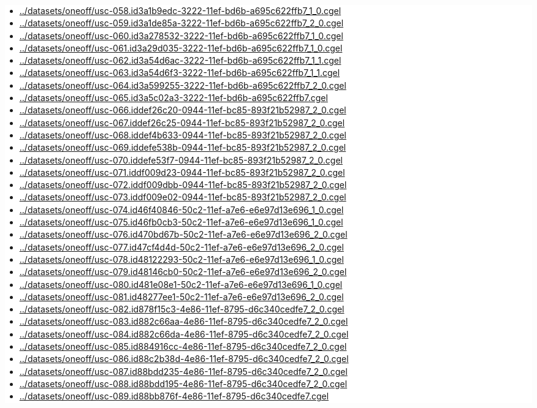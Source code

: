 - [../datasets/oneoff/usc-058.id3a1b9edc-3222-11ef-bd6b-a695c622ffb7_1_0.cgel](../datasets/oneoff/usc-058.id3a1b9edc-3222-11ef-bd6b-a695c622ffb7_1_0.cgel)
- [../datasets/oneoff/usc-059.id3a1de85a-3222-11ef-bd6b-a695c622ffb7_2_0.cgel](../datasets/oneoff/usc-059.id3a1de85a-3222-11ef-bd6b-a695c622ffb7_2_0.cgel)
- [../datasets/oneoff/usc-060.id3a278532-3222-11ef-bd6b-a695c622ffb7_1_0.cgel](../datasets/oneoff/usc-060.id3a278532-3222-11ef-bd6b-a695c622ffb7_1_0.cgel)
- [../datasets/oneoff/usc-061.id3a29d035-3222-11ef-bd6b-a695c622ffb7_1_0.cgel](../datasets/oneoff/usc-061.id3a29d035-3222-11ef-bd6b-a695c622ffb7_1_0.cgel)
- [../datasets/oneoff/usc-062.id3a54d6ac-3222-11ef-bd6b-a695c622ffb7_1_1.cgel](../datasets/oneoff/usc-062.id3a54d6ac-3222-11ef-bd6b-a695c622ffb7_1_1.cgel)
- [../datasets/oneoff/usc-063.id3a54d6f3-3222-11ef-bd6b-a695c622ffb7_1_1.cgel](../datasets/oneoff/usc-063.id3a54d6f3-3222-11ef-bd6b-a695c622ffb7_1_1.cgel)
- [../datasets/oneoff/usc-064.id3a599255-3222-11ef-bd6b-a695c622ffb7_2_0.cgel](../datasets/oneoff/usc-064.id3a599255-3222-11ef-bd6b-a695c622ffb7_2_0.cgel)
- [../datasets/oneoff/usc-065.id3a5c02a3-3222-11ef-bd6b-a695c622ffb7.cgel](../datasets/oneoff/usc-065.id3a5c02a3-3222-11ef-bd6b-a695c622ffb7.cgel)
- [../datasets/oneoff/usc-066.iddef26c20-0944-11ef-bc85-893f21b52987_2_0.cgel](../datasets/oneoff/usc-066.iddef26c20-0944-11ef-bc85-893f21b52987_2_0.cgel)
- [../datasets/oneoff/usc-067.iddef26c25-0944-11ef-bc85-893f21b52987_2_0.cgel](../datasets/oneoff/usc-067.iddef26c25-0944-11ef-bc85-893f21b52987_2_0.cgel)
- [../datasets/oneoff/usc-068.iddef4b633-0944-11ef-bc85-893f21b52987_2_0.cgel](../datasets/oneoff/usc-068.iddef4b633-0944-11ef-bc85-893f21b52987_2_0.cgel)
- [../datasets/oneoff/usc-069.iddefe538b-0944-11ef-bc85-893f21b52987_2_0.cgel](../datasets/oneoff/usc-069.iddefe538b-0944-11ef-bc85-893f21b52987_2_0.cgel)
- [../datasets/oneoff/usc-070.iddefe53f7-0944-11ef-bc85-893f21b52987_2_0.cgel](../datasets/oneoff/usc-070.iddefe53f7-0944-11ef-bc85-893f21b52987_2_0.cgel)
- [../datasets/oneoff/usc-071.iddf009d23-0944-11ef-bc85-893f21b52987_2_0.cgel](../datasets/oneoff/usc-071.iddf009d23-0944-11ef-bc85-893f21b52987_2_0.cgel)
- [../datasets/oneoff/usc-072.iddf009dbb-0944-11ef-bc85-893f21b52987_2_0.cgel](../datasets/oneoff/usc-072.iddf009dbb-0944-11ef-bc85-893f21b52987_2_0.cgel)
- [../datasets/oneoff/usc-073.iddf009e02-0944-11ef-bc85-893f21b52987_2_0.cgel](../datasets/oneoff/usc-073.iddf009e02-0944-11ef-bc85-893f21b52987_2_0.cgel)
- [../datasets/oneoff/usc-074.id46f40846-50c2-11ef-a7e6-e6e97d13e696_1_0.cgel](../datasets/oneoff/usc-074.id46f40846-50c2-11ef-a7e6-e6e97d13e696_1_0.cgel)
- [../datasets/oneoff/usc-075.id46fb0cb3-50c2-11ef-a7e6-e6e97d13e696_1_0.cgel](../datasets/oneoff/usc-075.id46fb0cb3-50c2-11ef-a7e6-e6e97d13e696_1_0.cgel)
- [../datasets/oneoff/usc-076.id470bd67b-50c2-11ef-a7e6-e6e97d13e696_2_0.cgel](../datasets/oneoff/usc-076.id470bd67b-50c2-11ef-a7e6-e6e97d13e696_2_0.cgel)
- [../datasets/oneoff/usc-077.id47cf4d4d-50c2-11ef-a7e6-e6e97d13e696_2_0.cgel](../datasets/oneoff/usc-077.id47cf4d4d-50c2-11ef-a7e6-e6e97d13e696_2_0.cgel)
- [../datasets/oneoff/usc-078.id48122293-50c2-11ef-a7e6-e6e97d13e696_1_0.cgel](../datasets/oneoff/usc-078.id48122293-50c2-11ef-a7e6-e6e97d13e696_1_0.cgel)
- [../datasets/oneoff/usc-079.id48146cb0-50c2-11ef-a7e6-e6e97d13e696_2_0.cgel](../datasets/oneoff/usc-079.id48146cb0-50c2-11ef-a7e6-e6e97d13e696_2_0.cgel)
- [../datasets/oneoff/usc-080.id481e08e1-50c2-11ef-a7e6-e6e97d13e696_1_0.cgel](../datasets/oneoff/usc-080.id481e08e1-50c2-11ef-a7e6-e6e97d13e696_1_0.cgel)
- [../datasets/oneoff/usc-081.id48277ee1-50c2-11ef-a7e6-e6e97d13e696_2_0.cgel](../datasets/oneoff/usc-081.id48277ee1-50c2-11ef-a7e6-e6e97d13e696_2_0.cgel)
- [../datasets/oneoff/usc-082.id878f15c3-4e86-11ef-8795-d6c340cedfe7_2_0.cgel](../datasets/oneoff/usc-082.id878f15c3-4e86-11ef-8795-d6c340cedfe7_2_0.cgel)
- [../datasets/oneoff/usc-083.id882c66aa-4e86-11ef-8795-d6c340cedfe7_2_0.cgel](../datasets/oneoff/usc-083.id882c66aa-4e86-11ef-8795-d6c340cedfe7_2_0.cgel)
- [../datasets/oneoff/usc-084.id882c66da-4e86-11ef-8795-d6c340cedfe7_2_0.cgel](../datasets/oneoff/usc-084.id882c66da-4e86-11ef-8795-d6c340cedfe7_2_0.cgel)
- [../datasets/oneoff/usc-085.id884916cc-4e86-11ef-8795-d6c340cedfe7_2_0.cgel](../datasets/oneoff/usc-085.id884916cc-4e86-11ef-8795-d6c340cedfe7_2_0.cgel)
- [../datasets/oneoff/usc-086.id88c2b38d-4e86-11ef-8795-d6c340cedfe7_2_0.cgel](../datasets/oneoff/usc-086.id88c2b38d-4e86-11ef-8795-d6c340cedfe7_2_0.cgel)
- [../datasets/oneoff/usc-087.id88bdd235-4e86-11ef-8795-d6c340cedfe7_2_0.cgel](../datasets/oneoff/usc-087.id88bdd235-4e86-11ef-8795-d6c340cedfe7_2_0.cgel)
- [../datasets/oneoff/usc-088.id88bdd195-4e86-11ef-8795-d6c340cedfe7_2_0.cgel](../datasets/oneoff/usc-088.id88bdd195-4e86-11ef-8795-d6c340cedfe7_2_0.cgel)
- [../datasets/oneoff/usc-089.id88bb876f-4e86-11ef-8795-d6c340cedfe7.cgel](../datasets/oneoff/usc-089.id88bb876f-4e86-11ef-8795-d6c340cedfe7.cgel)